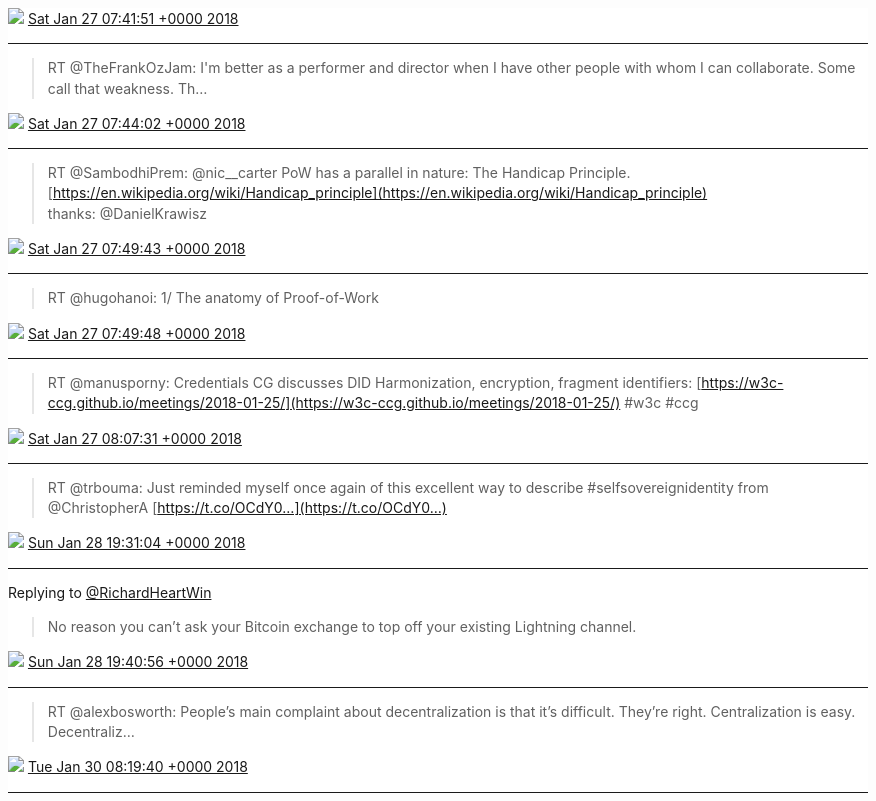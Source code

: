 <img src="{{ site.url }}{{ site.baseurl }}/assets/images/media/tweet.ico" width="30" /> [Sat Jan 27 07:41:51 +0000 2018](https://twitter.com/ChristopherA/status/957156683691704320)

----

> RT @TheFrankOzJam: I'm better as a performer and director when I have other people with whom I can collaborate. Some call that weakness. Th…

<img src="{{ site.url }}{{ site.baseurl }}/assets/images/media/tweet.ico" width="30" /> [Sat Jan 27 07:44:02 +0000 2018](https://twitter.com/ChristopherA/status/957157235678785536)

----

> RT @SambodhiPrem: @nic__carter PoW has a parallel in nature: The Handicap Principle.  
> [https://en.wikipedia.org/wiki/Handicap_principle](https://en.wikipedia.org/wiki/Handicap_principle)  
> thanks: @DanielKrawisz

<img src="{{ site.url }}{{ site.baseurl }}/assets/images/media/tweet.ico" width="30" /> [Sat Jan 27 07:49:43 +0000 2018](https://twitter.com/ChristopherA/status/957158665605140480)

----

> RT @hugohanoi: 1/ The anatomy of Proof-of-Work

<img src="{{ site.url }}{{ site.baseurl }}/assets/images/media/tweet.ico" width="30" /> [Sat Jan 27 07:49:48 +0000 2018](https://twitter.com/ChristopherA/status/957158687704956928)

----

> RT @manusporny: Credentials CG discusses DID Harmonization, encryption, fragment identifiers: [https://w3c-ccg.github.io/meetings/2018-01-25/](https://w3c-ccg.github.io/meetings/2018-01-25/) #w3c #ccg

<img src="{{ site.url }}{{ site.baseurl }}/assets/images/media/tweet.ico" width="30" /> [Sat Jan 27 08:07:31 +0000 2018](https://twitter.com/ChristopherA/status/957163142257172481)

----

> RT @trbouma: Just reminded myself once again of this excellent way to describe #selfsovereignidentity from @ChristopherA [https://t.co/OCdY0…](https://t.co/OCdY0…)

<img src="{{ site.url }}{{ site.baseurl }}/assets/images/media/tweet.ico" width="30" /> [Sun Jan 28 19:31:04 +0000 2018](https://twitter.com/ChristopherA/status/957697554170265600)

----

Replying to [@RichardHeartWin](https://twitter.com/RichardHeartWin/status/957696119462682625)

> No reason you can’t ask your Bitcoin exchange to top off your existing Lightning channel.

<img src="{{ site.url }}{{ site.baseurl }}/assets/images/media/tweet.ico" width="30" /> [Sun Jan 28 19:40:56 +0000 2018](https://twitter.com/ChristopherA/status/957700034287452160)

----

> RT @alexbosworth: People’s main complaint about decentralization is that it’s difficult. They’re right. Centralization is easy. Decentraliz…

<img src="{{ site.url }}{{ site.baseurl }}/assets/images/media/tweet.ico" width="30" /> [Tue Jan 30 08:19:40 +0000 2018](https://twitter.com/ChristopherA/status/958253364965289984)

----
